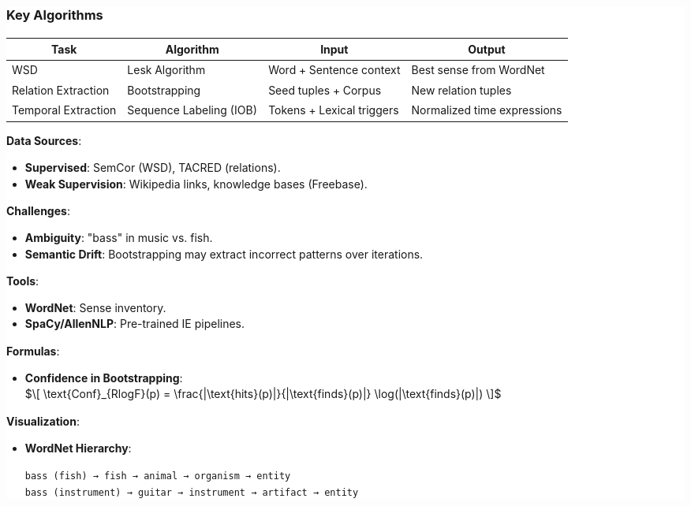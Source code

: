 
### **Key Algorithms**  
| **Task**          | **Algorithm**               | **Input**                          | **Output**                     |  
|--------------------|-----------------------------|------------------------------------|--------------------------------|  
| WSD               | Lesk Algorithm              | Word + Sentence context           | Best sense from WordNet        |  
| Relation Extraction| Bootstrapping               | Seed tuples + Corpus               | New relation tuples            |  
| Temporal Extraction| Sequence Labeling (IOB)      | Tokens + Lexical triggers          | Normalized time expressions    |  

**Data Sources**:  
- **Supervised**: SemCor (WSD), TACRED (relations).  
- **Weak Supervision**: Wikipedia links, knowledge bases (Freebase).  

**Challenges**:  
- **Ambiguity**: "bass" in music vs. fish.  
- **Semantic Drift**: Bootstrapping may extract incorrect patterns over iterations.  

**Tools**:  
- **WordNet**: Sense inventory.  
- **SpaCy/AllenNLP**: Pre-trained IE pipelines.  

**Formulas**:  
- **Confidence in Bootstrapping**:  
  $\[
  \text{Conf}_{RlogF}(p) = \frac{|\text{hits}(p)|}{|\text{finds}(p)|} \log(|\text{finds}(p)|)
  \]$  

**Visualization**:  
- **WordNet Hierarchy**:  
  ```  
  bass (fish) → fish → animal → organism → entity  
  bass (instrument) → guitar → instrument → artifact → entity  
  ```

